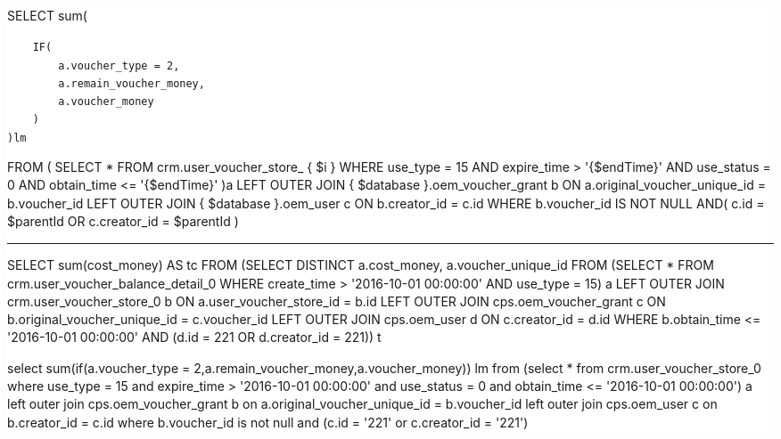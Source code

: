SELECT
	sum(

		IF(
			a.voucher_type = 2,
			a.remain_voucher_money,
			a.voucher_money
		)
	)lm
FROM
	(
		SELECT
			*
		FROM
			crm.user_voucher_store_ { $i }
		WHERE
			use_type = 15
		AND expire_time > '{$endTime}'
		AND use_status = 0
		AND obtain_time <= '{$endTime}'
	)a
LEFT OUTER JOIN { $database }.oem_voucher_grant b ON a.original_voucher_unique_id = b.voucher_id
LEFT OUTER JOIN { $database }.oem_user c ON b.creator_id = c.id
WHERE
	b.voucher_id IS NOT NULL
AND(
	c.id = $parentId
	OR c.creator_id = $parentId
)



----
SELECT sum(cost_money) AS tc
FROM
  (SELECT DISTINCT a.cost_money,
                   a.voucher_unique_id
   FROM
     (SELECT *
      FROM crm.user_voucher_balance_detail_0
      WHERE create_time > '2016-10-01 00:00:00'
        AND use_type = 15) a
   LEFT OUTER JOIN crm.user_voucher_store_0 b ON a.user_voucher_store_id = b.id
   LEFT OUTER JOIN cps.oem_voucher_grant c ON b.original_voucher_unique_id = c.voucher_id
   LEFT OUTER JOIN cps.oem_user d ON c.creator_id = d.id
   WHERE b.obtain_time <= '2016-10-01 00:00:00'
     AND (d.id = 221
          OR d.creator_id = 221)) t
          
          
          
select sum(if(a.voucher_type = 2,a.remain_voucher_money,a.voucher_money)) lm 
from (select * from crm.user_voucher_store_0 
where use_type = 15 and expire_time > '2016-10-01 00:00:00' and use_status = 0 and obtain_time <= '2016-10-01 00:00:00') a 
left outer join cps.oem_voucher_grant b on a.original_voucher_unique_id = b.voucher_id 
left outer join cps.oem_user c on b.creator_id = c.id 
where b.voucher_id is not null and (c.id = '221' or c.creator_id = '221') 
